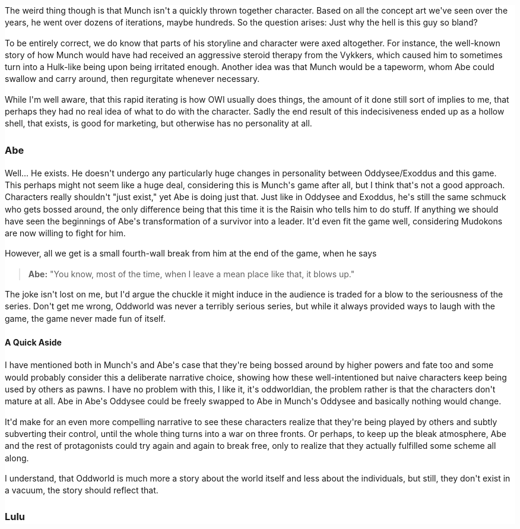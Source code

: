 The weird thing though is that Munch isn't a quickly thrown together character. Based on all the
concept art we've seen over the years, he went over dozens of iterations, maybe hundreds. So the
question arises: Just why the hell is this guy so bland?

To be entirely correct, we do know that parts of his storyline and character were axed
altogether. For instance, the well-known story of how Munch would have had received an aggressive
steroid therapy from the Vykkers, which caused him to sometimes turn into a Hulk-like being upon
being irritated enough. Another idea was that Munch would be a tapeworm, whom Abe could swallow and
carry around, then regurgitate whenever necessary.

While I'm well aware, that this rapid iterating is how OWI usually does things, the amount of it
done still sort of implies to me, that perhaps they had no real idea of what to do with the
character. Sadly the end result of this indecisiveness ended up as a hollow shell, that exists, is
good for marketing, but otherwise has no personality at all.

### Abe

Well... He exists. He doesn't undergo any particularly huge changes in personality between
Oddysee/Exoddus and this game. This perhaps might not seem like a huge deal, considering this is
Munch's game after all, but I think that's not a good approach. Characters really shouldn't "just
exist," yet Abe is doing just that. Just like in Oddysee and Exoddus, he's still the same schmuck
who gets bossed around, the only difference being that this time it is the Raisin who tells him to
do stuff. If anything we should have seen the beginnings of Abe's transformation of a survivor into
a leader. It'd even fit the game well, considering Mudokons are now willing to fight for him.

However, all we get is a small fourth-wall break from him at the end of the game, when he says

> **Abe:** "You know, most of the time, when I leave a mean place like that, it blows up."

The joke isn't lost on me, but I'd argue the chuckle it might induce in the audience is traded for a
blow to the seriousness of the series. Don't get me wrong, Oddworld was never a terribly serious
series, but while it always provided ways to laugh with the game, the game never made fun of itself.

#### A Quick Aside

I have mentioned both in Munch's and Abe's case that they're being bossed around by higher powers
and fate too and some would probably consider this a deliberate narrative choice, showing how these
well-intentioned but naive characters keep being used by others as pawns. I have no problem with
this, I like it, it's oddworldian, the problem rather is that the characters don't mature at
all. Abe in Abe's Oddysee could be freely swapped to Abe in Munch's Oddysee and basically nothing
would change.

It'd make for an even more compelling narrative to see these characters realize that they're being
played by others and subtly subverting their control, until the whole thing turns into a war on
three fronts. Or perhaps, to keep up the bleak atmosphere, Abe and the rest of protagonists could
try again and again to break free, only to realize that they actually fulfilled some scheme all
along.

I understand, that Oddworld is much more a story about the world itself and less about the
individuals, but still, they don't exist in a vacuum, the story should reflect that.

### Lulu
